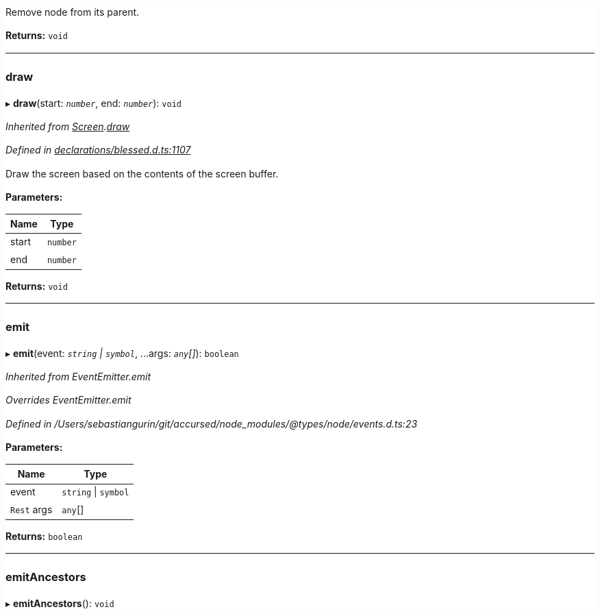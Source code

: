 Remove node from its parent.

**Returns:** `void`

___
<a id="draw"></a>

###  draw

▸ **draw**(start: *`number`*, end: *`number`*): `void`

*Inherited from [Screen](_declarations_blessed_d_.widgets.screen.md).[draw](_declarations_blessed_d_.widgets.screen.md#draw)*

*Defined in [declarations/blessed.d.ts:1107](https://github.com/cancerberoSgx/accursed/blob/978b980/src/declarations/blessed.d.ts#L1107)*

Draw the screen based on the contents of the screen buffer.

**Parameters:**

| Name | Type |
| ------ | ------ |
| start | `number` |
| end | `number` |

**Returns:** `void`

___
<a id="emit"></a>

###  emit

▸ **emit**(event: *`string` \| `symbol`*, ...args: *`any`[]*): `boolean`

*Inherited from EventEmitter.emit*

*Overrides EventEmitter.emit*

*Defined in /Users/sebastiangurin/git/accursed/node_modules/@types/node/events.d.ts:23*

**Parameters:**

| Name | Type |
| ------ | ------ |
| event | `string` \| `symbol` |
| `Rest` args | `any`[] |

**Returns:** `boolean`

___
<a id="emitancestors"></a>

###  emitAncestors

▸ **emitAncestors**(): `void`
